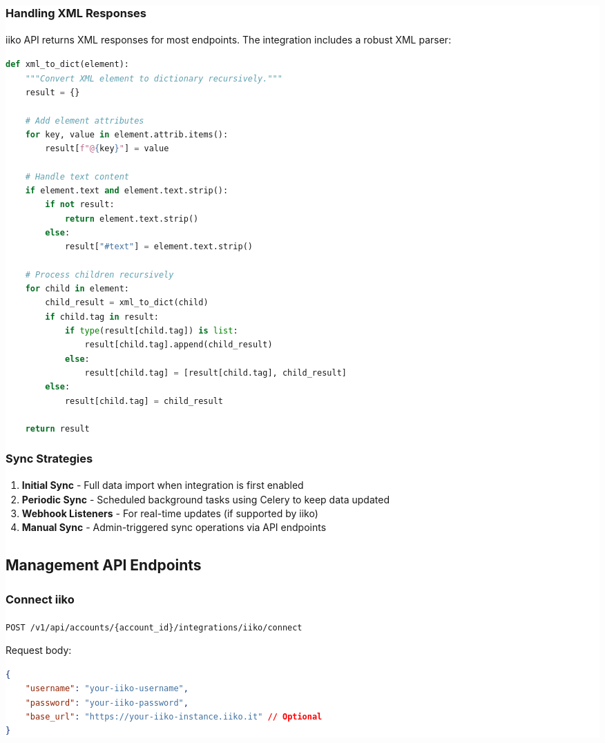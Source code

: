 ### Handling XML Responses

iiko API returns XML responses for most endpoints. The integration includes a robust XML parser:

```python
def xml_to_dict(element):
    """Convert XML element to dictionary recursively."""
    result = {}
    
    # Add element attributes
    for key, value in element.attrib.items():
        result[f"@{key}"] = value
    
    # Handle text content
    if element.text and element.text.strip():
        if not result:
            return element.text.strip()
        else:
            result["#text"] = element.text.strip()
    
    # Process children recursively
    for child in element:
        child_result = xml_to_dict(child)
        if child.tag in result:
            if type(result[child.tag]) is list:
                result[child.tag].append(child_result)
            else:
                result[child.tag] = [result[child.tag], child_result]
        else:
            result[child.tag] = child_result
    
    return result
```

### Sync Strategies

1. **Initial Sync** - Full data import when integration is first enabled
2. **Periodic Sync** - Scheduled background tasks using Celery to keep data updated
3. **Webhook Listeners** - For real-time updates (if supported by iiko)
4. **Manual Sync** - Admin-triggered sync operations via API endpoints

## Management API Endpoints

### Connect iiko

```
POST /v1/api/accounts/{account_id}/integrations/iiko/connect
```

Request body:
```json
{
    "username": "your-iiko-username",
    "password": "your-iiko-password",
    "base_url": "https://your-iiko-instance.iiko.it" // Optional
}
```
